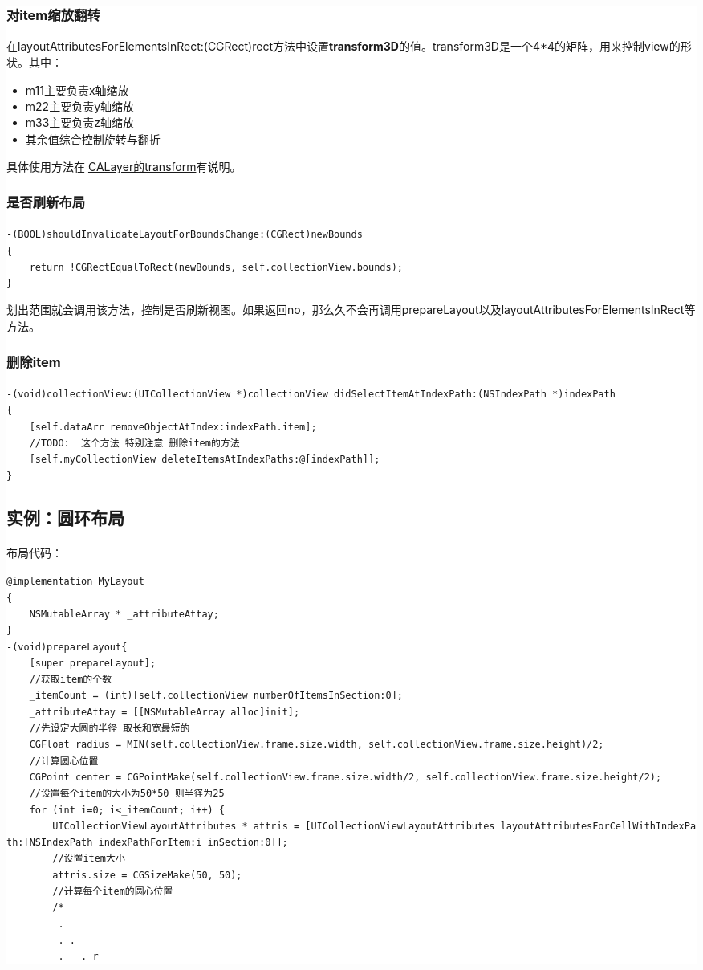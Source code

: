 ```objc
```

### 对item缩放翻转
在layoutAttributesForElementsInRect:(CGRect)rect方法中设置**transform3D**的值。transform3D是一个4*4的矩阵，用来控制view的形状。其中：
- m11主要负责x轴缩放
- m22主要负责y轴缩放
- m33主要负责z轴缩放
- 其余值综合控制旋转与翻折

具体使用方法在 [CALayer的transform](https://zhang759740844.github.io/2016/09/02/CALayer的transform属性/)有说明。

### 是否刷新布局
```objc
-(BOOL)shouldInvalidateLayoutForBoundsChange:(CGRect)newBounds
{
    return !CGRectEqualToRect(newBounds, self.collectionView.bounds);
}
```
划出范围就会调用该方法，控制是否刷新视图。如果返回no，那么久不会再调用prepareLayout以及layoutAttributesForElementsInRect等方法。

### 删除item
```
-(void)collectionView:(UICollectionView *)collectionView didSelectItemAtIndexPath:(NSIndexPath *)indexPath
{
    [self.dataArr removeObjectAtIndex:indexPath.item];
    //TODO:  这个方法 特别注意 删除item的方法
    [self.myCollectionView deleteItemsAtIndexPaths:@[indexPath]];
}
```



## 实例：圆环布局

布局代码：

```objc
@implementation MyLayout
{
    NSMutableArray * _attributeAttay;
}
-(void)prepareLayout{
    [super prepareLayout];
    //获取item的个数
    _itemCount = (int)[self.collectionView numberOfItemsInSection:0];
    _attributeAttay = [[NSMutableArray alloc]init];
    //先设定大圆的半径 取长和宽最短的
    CGFloat radius = MIN(self.collectionView.frame.size.width, self.collectionView.frame.size.height)/2;
    //计算圆心位置
    CGPoint center = CGPointMake(self.collectionView.frame.size.width/2, self.collectionView.frame.size.height/2);
    //设置每个item的大小为50*50 则半径为25
    for (int i=0; i<_itemCount; i++) {
        UICollectionViewLayoutAttributes * attris = [UICollectionViewLayoutAttributes layoutAttributesForCellWithIndexPath:[NSIndexPath indexPathForItem:i inSection:0]];
        //设置item大小
        attris.size = CGSizeMake(50, 50);
        //计算每个item的圆心位置
        /*
         .
         . .
         .   . r
```